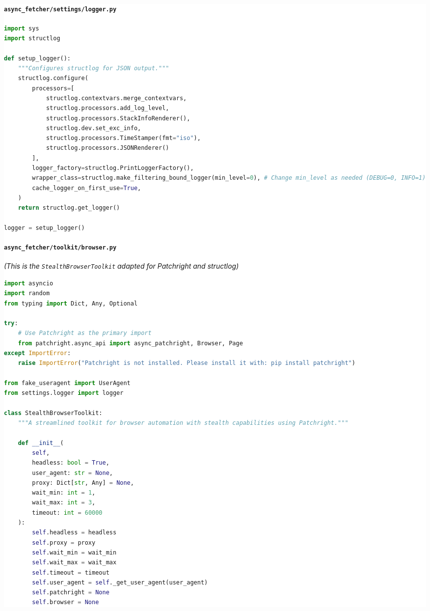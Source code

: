 #### `async_fetcher/settings/logger.py`

```python
import sys
import structlog

def setup_logger():
    """Configures structlog for JSON output."""
    structlog.configure(
        processors=[
            structlog.contextvars.merge_contextvars,
            structlog.processors.add_log_level,
            structlog.processors.StackInfoRenderer(),
            structlog.dev.set_exc_info,
            structlog.processors.TimeStamper(fmt="iso"),
            structlog.processors.JSONRenderer()
        ],
        logger_factory=structlog.PrintLoggerFactory(),
        wrapper_class=structlog.make_filtering_bound_logger(min_level=0), # Change min_level as needed (DEBUG=0, INFO=1)
        cache_logger_on_first_use=True,
    )
    return structlog.get_logger()

logger = setup_logger()
```

#### `async_fetcher/toolkit/browser.py`
*(This is the `StealthBrowserToolkit` adapted for Patchright and structlog)*

```python
import asyncio
import random
from typing import Dict, Any, Optional

try:
    # Use Patchright as the primary import
    from patchright.async_api import async_patchright, Browser, Page
except ImportError:
    raise ImportError("Patchright is not installed. Please install it with: pip install patchright")

from fake_useragent import UserAgent
from settings.logger import logger

class StealthBrowserToolkit:
    """A streamlined toolkit for browser automation with stealth capabilities using Patchright."""

    def __init__(
        self,
        headless: bool = True,
        user_agent: str = None,
        proxy: Dict[str, Any] = None,
        wait_min: int = 1,
        wait_max: int = 3,
        timeout: int = 60000
    ):
        self.headless = headless
        self.proxy = proxy
        self.wait_min = wait_min
        self.wait_max = wait_max
        self.timeout = timeout
        self.user_agent = self._get_user_agent(user_agent)
        self.patchright = None
        self.browser = None
```